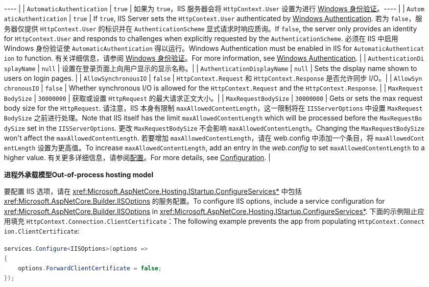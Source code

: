 <span data-ttu-id="31a85-271">---- | | `AutomaticAuthentication`      | `true`  | 如果为 `true`，IIS 服务器会将 `HttpContext.User` 设置为进行 [Windows 身份验证](xref:security/authentication/windowsauth)。</span><span class="sxs-lookup"><span data-stu-id="31a85-271">---- | | `AutomaticAuthentication`      | `true`  | If `true`, IIS Server sets the `HttpContext.User` authenticated by [Windows Authentication](xref:security/authentication/windowsauth).</span></span> <span data-ttu-id="31a85-272">若为 `false`，服务器仅提供 `HttpContext.User` 的标识并在 `AuthenticationScheme` 显式请求时响应质询。</span><span class="sxs-lookup"><span data-stu-id="31a85-272">If `false`, the server only provides an identity for `HttpContext.User` and responds to challenges when explicitly requested by the `AuthenticationScheme`.</span></span> <span data-ttu-id="31a85-273">必须在 IIS 中启用 Windows 身份验证使 `AutomaticAuthentication` 得以运行。</span><span class="sxs-lookup"><span data-stu-id="31a85-273">Windows Authentication must be enabled in IIS for `AutomaticAuthentication` to function.</span></span> <span data-ttu-id="31a85-274">有关详细信息，请参阅 [Windows 身份验证](xref:security/authentication/windowsauth)。</span><span class="sxs-lookup"><span data-stu-id="31a85-274">For more information, see [Windows Authentication](xref:security/authentication/windowsauth).</span></span> <span data-ttu-id="31a85-275">| | `AuthenticationDisplayName`    | `null`  | 设置在登录页面上向用户显示的显示名称。</span><span class="sxs-lookup"><span data-stu-id="31a85-275">| | `AuthenticationDisplayName`    | `null`  | Sets the display name shown to users on login pages.</span></span> <span data-ttu-id="31a85-276">| | `AllowSynchronousIO`           | `false` | `HttpContext.Request` 和 `HttpContext.Response` 是否允许同步 I/O。</span><span class="sxs-lookup"><span data-stu-id="31a85-276">| | `AllowSynchronousIO`           | `false` | Whether synchronous I/O is allowed for the `HttpContext.Request` and the `HttpContext.Response`.</span></span> <span data-ttu-id="31a85-277">| | `MaxRequestBodySize`           | `30000000`  | 获取或设置 `HttpRequest` 的最大请求正文大小。</span><span class="sxs-lookup"><span data-stu-id="31a85-277">| | `MaxRequestBodySize`           | `30000000`  | Gets or sets the max request body size for the `HttpRequest`.</span></span> <span data-ttu-id="31a85-278">请注意，IIS 本身有限制 `maxAllowedContentLength`，这一限制将在 `IISServerOptions` 中设置 `MaxRequestBodySize` 之前进行处理。</span><span class="sxs-lookup"><span data-stu-id="31a85-278">Note that IIS itself has the limit `maxAllowedContentLength` which will be processed before the `MaxRequestBodySize` set in the `IISServerOptions`.</span></span> <span data-ttu-id="31a85-279">更改 `MaxRequestBodySize` 不会影响 `maxAllowedContentLength`。</span><span class="sxs-lookup"><span data-stu-id="31a85-279">Changing the `MaxRequestBodySize` won't affect the `maxAllowedContentLength`.</span></span> <span data-ttu-id="31a85-280">若要增加 `maxAllowedContentLength`，请在 web.config 中添加一个条目，将 `maxAllowedContentLength` 设置为更高值。</span><span class="sxs-lookup"><span data-stu-id="31a85-280">To increase `maxAllowedContentLength`, add an entry in the *web.config* to set `maxAllowedContentLength` to a higher value.</span></span> <span data-ttu-id="31a85-281">有关更多详细信息，请参阅[配置](/iis/configuration/system.webServer/security/requestFiltering/requestLimits/#configuration)。</span><span class="sxs-lookup"><span data-stu-id="31a85-281">For more details, see [Configuration](/iis/configuration/system.webServer/security/requestFiltering/requestLimits/#configuration).</span></span> |

<span data-ttu-id="31a85-282">**进程外承载模型**</span><span class="sxs-lookup"><span data-stu-id="31a85-282">**Out-of-process hosting model**</span></span>

<span data-ttu-id="31a85-283">要配置 IIS 选项，请在 <xref:Microsoft.AspNetCore.Hosting.IStartup.ConfigureServices*> 中包括 <xref:Microsoft.AspNetCore.Builder.IISOptions> 的服务配置。</span><span class="sxs-lookup"><span data-stu-id="31a85-283">To configure IIS options, include a service configuration for <xref:Microsoft.AspNetCore.Builder.IISOptions> in <xref:Microsoft.AspNetCore.Hosting.IStartup.ConfigureServices*>.</span></span> <span data-ttu-id="31a85-284">下面的示例阻止应用填充 `HttpContext.Connection.ClientCertificate`：</span><span class="sxs-lookup"><span data-stu-id="31a85-284">The following example prevents the app from populating `HttpContext.Connection.ClientCertificate`:</span></span>

```csharp
services.Configure<IISOptions>(options => 
{
    options.ForwardClientCertificate = false;
});
```

